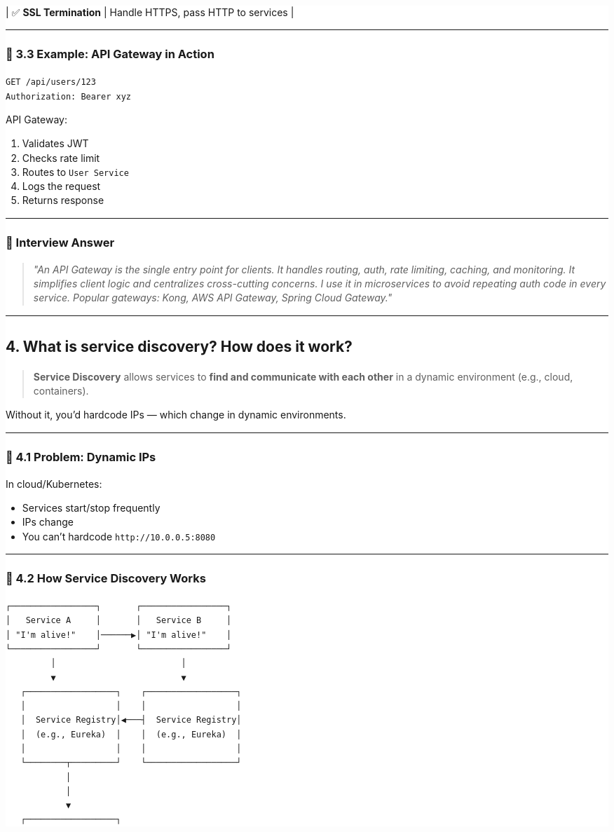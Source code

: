 | ✅ **SSL Termination** | Handle HTTPS, pass HTTP to services |

---

### 🔹 3.3 Example: API Gateway in Action

```http
GET /api/users/123
Authorization: Bearer xyz
```

API Gateway:
1. Validates JWT
2. Checks rate limit
3. Routes to `User Service`
4. Logs the request
5. Returns response

---

### 📌 Interview Answer

> _"An API Gateway is the single entry point for clients. It handles routing, auth, rate limiting, caching, and monitoring. It simplifies client logic and centralizes cross-cutting concerns. I use it in microservices to avoid repeating auth code in every service. Popular gateways: Kong, AWS API Gateway, Spring Cloud Gateway."_  

---

## 4. What is service discovery? How does it work?

> **Service Discovery** allows services to **find and communicate with each other** in a dynamic environment (e.g., cloud, containers).

Without it, you’d hardcode IPs — which change in dynamic environments.

---

### 🔹 4.1 Problem: Dynamic IPs

In cloud/Kubernetes:
- Services start/stop frequently
- IPs change
- You can’t hardcode `http://10.0.0.5:8080`

---

### 🔹 4.2 How Service Discovery Works

```
┌─────────────────┐       ┌─────────────────┐
│   Service A     │       │   Service B     │
│ "I'm alive!"    │──────▶│ "I'm alive!"    │
└─────────────────┘       └─────────────────┘
         │                         │
         ▼                         ▼
   ┌──────────────────┐    ┌──────────────────┐
   │                  │    │                  │
   │  Service Registry│◀───┤  Service Registry│
   │  (e.g., Eureka)  │    │  (e.g., Eureka)  │
   │                  │    │                  │
   └────────┬─────────┘    └──────────────────┘
            │
            │
            ▼
   ┌──────────────────┐
```